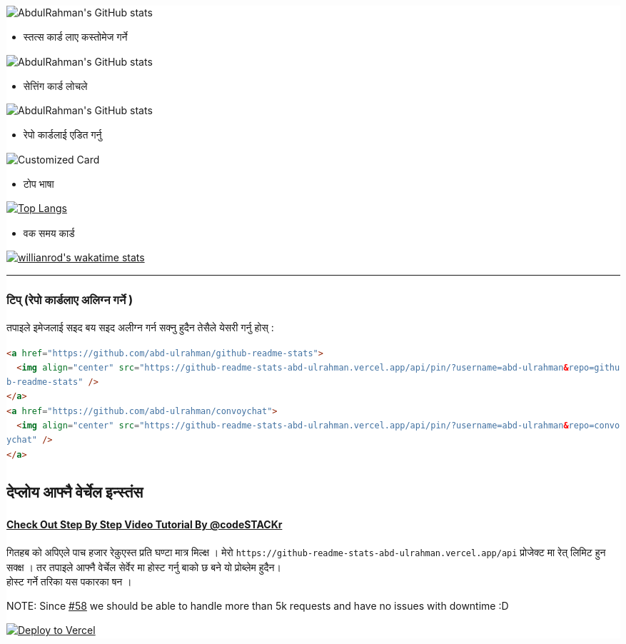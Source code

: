 ![AbdulRahman's GitHub stats](https://github-readme-stats-abd-ulrahman.vercel.app/api?username=abd-ulrahman&bg_color=30,e96443,904e95&title_color=fff&text_color=fff)

- स्तत्स कार्ड लाए कस्तोमेज गर्ने    

![AbdulRahman's GitHub stats](https://github-readme-stats-abd-ulrahman.vercel.app/api/?username=abd-ulrahman&show_icons=true&title_color=fff&icon_color=79ff97&text_color=9f9f9f&bg_color=151515)

- सेत्तिंग  कार्ड  लोचले 

![AbdulRahman's GitHub stats](https://github-readme-stats-abd-ulrahman.vercel.app/api/?username=abd-ulrahman&locale=es)

- रेपो कार्डलाई एडित गर्नु 

![Customized Card](https://github-readme-stats-abd-ulrahman.vercel.app/api/pin?username=abd-ulrahman&repo=github-readme-stats&title_color=fff&icon_color=f9f9f9&text_color=9f9f9f&bg_color=151515)

- टोप भाषा 

[![Top Langs](https://github-readme-stats-abd-ulrahman.vercel.app/api/top-langs/?username=abd-ulrahman)](https://github.com/abd-ulrahman/github-readme-stats)

- वक समय कार्ड 

[![willianrod's wakatime stats](https://github-readme-stats-abd-ulrahman.vercel.app/api/wakatime?username=willianrod)](https://github.com/abd-ulrahman/github-readme-stats)

---

### टिप्  (रेपो कार्डलाए अलिग्न गर्ने )

तपाइले इमेजलाई सइद बय सइद  अलीग्न गर्न सक्नु हुदैन तेसैले येसरी गर्नु होस् :

```html
<a href="https://github.com/abd-ulrahman/github-readme-stats">
  <img align="center" src="https://github-readme-stats-abd-ulrahman.vercel.app/api/pin/?username=abd-ulrahman&repo=github-readme-stats" />
</a>
<a href="https://github.com/abd-ulrahman/convoychat">
  <img align="center" src="https://github-readme-stats-abd-ulrahman.vercel.app/api/pin/?username=abd-ulrahman&repo=convoychat" />
</a>
```

##  देप्लोय  आफ्नै  वेर्चेल  इन्स्तंस 

#### [Check Out Step By Step Video Tutorial By @codeSTACKr](https://youtu.be/n6d4KHSKqGk?t=107)

गितहब को अपिएले पाच हजार रेक़ुएस्त प्रति घण्टा मात्र मिल्क्ष ।  मेरो 
 `https://github-readme-stats-abd-ulrahman.vercel.app/api` प्रोजेक्ट मा रेत्  लिमिट हुन सक्क्ष । तर तपाइले आफ्नै वेर्चेल सेर्वेर मा होस्ट गर्नु बाको छ बने यो प्रोब्लेम हुदैन।  
 होस्ट गर्ने तरिका यस पकारका षन ।

NOTE: Since [#58](https://github.com/abd-ulrahman/github-readme-stats/pull/58) we should be able to handle more than 5k requests and have no issues with downtime :D

[![Deploy to Vercel](https://vercel.com/button)](https://vercel.com/import/project?template=https://github.com/abd-ulrahman/github-readme-stats)
